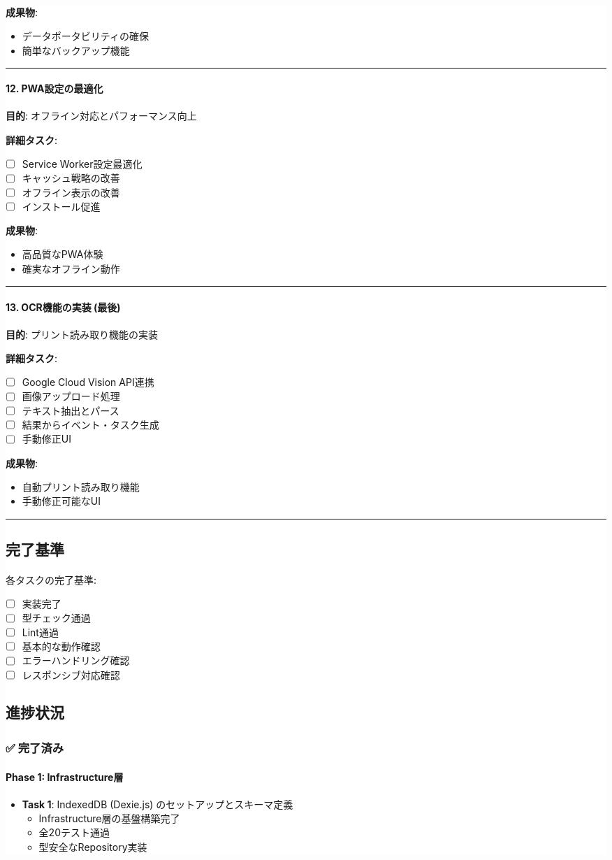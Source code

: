 **成果物**:
- データポータビリティの確保
- 簡単なバックアップ機能

---

#### 12. PWA設定の最適化
**目的**: オフライン対応とパフォーマンス向上

**詳細タスク**:
- [ ] Service Worker設定最適化
- [ ] キャッシュ戦略の改善
- [ ] オフライン表示の改善
- [ ] インストール促進

**成果物**:
- 高品質なPWA体験
- 確実なオフライン動作

---

#### 13. OCR機能の実装 (最後)
**目的**: プリント読み取り機能の実装

**詳細タスク**:
- [ ] Google Cloud Vision API連携
- [ ] 画像アップロード処理
- [ ] テキスト抽出とパース
- [ ] 結果からイベント・タスク生成
- [ ] 手動修正UI

**成果物**:
- 自動プリント読み取り機能
- 手動修正可能なUI

---

## 完了基準

各タスクの完了基準:
- [ ] 実装完了
- [ ] 型チェック通過
- [ ] Lint通過
- [ ] 基本的な動作確認
- [ ] エラーハンドリング確認
- [ ] レスポンシブ対応確認

## 進捗状況

### ✅ 完了済み

#### Phase 1: Infrastructure層
- **Task 1**: IndexedDB (Dexie.js) のセットアップとスキーマ定義
  - Infrastructure層の基盤構築完了
  - 全20テスト通過
  - 型安全なRepository実装
